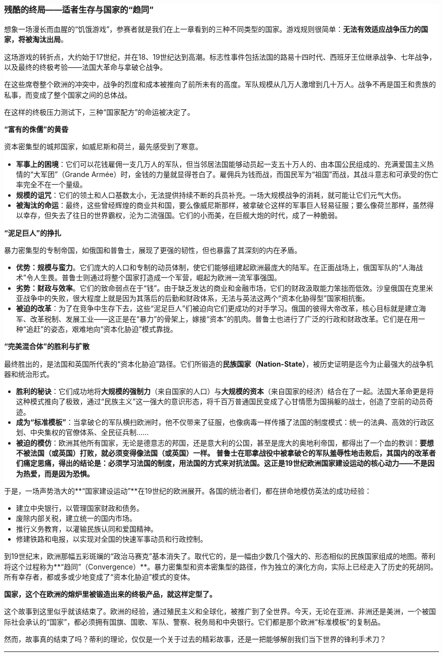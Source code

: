 ### **残酷的终局——适者生存与国家的“趋同”**

想象一场漫长而血腥的“饥饿游戏”，参赛者就是我们在上一章看到的三种不同类型的国家。游戏规则很简单：**无法有效适应战争压力的国家，将被淘汰出局**。

这场游戏的转折点，大约始于17世纪，并在18、19世纪达到高潮。标志性事件包括法国的路易十四时代、西班牙王位继承战争、七年战争，以及最终的终极考验——法国大革命与拿破仑战争。

在这些席卷整个欧洲的冲突中，战争的烈度和成本被推向了前所未有的高度。军队规模从几万人激增到几十万人。战争不再是国王和贵族的私事，而变成了整个国家之间的总体战。

在这样的终极压力测试下，三种“国家配方”的命运被决定了。

**“富有的侏儒”的黄昏**

资本密集型的城邦国家，如威尼斯和荷兰，最先感受到了寒意。

*   **军事上的困境**：它们可以花钱雇佣一支几万人的军队，但当邻居法国能够动员起一支五十万人的、由本国公民组成的、充满爱国主义热情的“大军团”（Grande Armée）时，金钱的力量就显得苍白了。雇佣兵为钱而战，而国民军为“祖国”而战，其战斗意志和可承受的伤亡率完全不在一个量级。
*   **规模的诅咒**：它们的领土和人口基数太小，无法提供持续不断的兵员补充。一场大规模战争的消耗，就可能让它们元气大伤。
*   **被淘汰的命运**：最终，这些曾经辉煌的商业共和国，要么像威尼斯那样，被拿破仑这样的军事巨人轻易征服；要么像荷兰那样，虽然得以幸存，但失去了往日的世界霸权，沦为二流强国。它们的小而美，在巨舰大炮的时代，成了一种脆弱。

**“泥足巨人”的挣扎**

暴力密集型的专制帝国，如俄国和普鲁士，展现了更强的韧性，但也暴露了其深刻的内在矛盾。

*   **优势：规模与蛮力**。它们庞大的人口和专制的动员体制，使它们能够组建起欧洲最庞大的陆军。在正面战场上，俄国军队的“人海战术”令人生畏。普鲁士则通过将整个国家打造成一个军营，崛起为欧洲一流军事强国。
*   **劣势：财政与效率**。它们的致命弱点在于“钱”。由于缺乏发达的商业和金融市场，它们的财政汲取能力笨拙而低效。沙皇俄国在克里米亚战争中的失败，很大程度上就是因为其落后的后勤和财政体系，无法与英法这两个“资本化胁得型”国家相抗衡。
*   **被迫的改革**：为了在竞争中生存下去，这些“泥足巨人”们被迫向它们更成功的对手学习。俄国的彼得大帝改革，核心目标就是建立海军、改革税制、发展工业——这正是在“暴力”的骨架上，嫁接“资本”的肌肉。普鲁士也进行了广泛的行政和财政改革。它们是在用一种“追赶”的姿态，艰难地向“资本化胁迫”模式靠拢。

**“完美混合体”的胜利与扩散**

最终胜出的，是法国和英国所代表的“资本化胁迫”路径。它们所锻造的**民族国家（Nation-State）**，被历史证明是迄今为止最强大的战争机器和统治形式。

*   **胜利的秘诀**：它们成功地将**大规模的强制力**（来自国家的人口）与**大规模的资本**（来自国家的经济）结合在了一起。法国大革命更是将这种模式推向了极致，通过“民族主义”这一强大的意识形态，将千百万普通国民变成了心甘情愿为国捐躯的战士，创造了空前的动员奇迹。
*   **成为“标准模板”**：当拿破仑的军队横扫欧洲时，他不仅带来了征服，也像病毒一样传播了法国的制度模式：统一的法典、高效的行政区划、中央集权的官僚体系、全民征兵制……
*   **被迫的模仿**：欧洲其他所有国家，无论是德意志的邦国，还是意大利的公国，甚至是庞大的奥地利帝国，都得出了一个血的教训：**要想不被法国（或英国）打败，就必须变得像法国（或英国）一样。** **普鲁士在耶拿战役中被拿破仑的军队羞辱性地击败后，其国内的改革者们痛定思痛，得出的结论是：必须学习法国的制度，用法国的方式来对抗法国。这正是19世纪欧洲国家建设运动的核心动力——不是因为热爱，而是因为恐惧。**

于是，一场声势浩大的**“国家建设运动”**在19世纪的欧洲展开。各国的统治者们，都在拼命地模仿英法的成功经验：
*   建立中央银行，以管理国家财政和债务。
*   废除内部关税，建立统一的国内市场。
*   推行义务教育，以灌输民族认同和爱国精神。
*   修建铁路和电报，以实现对全国的快速军事动员和行政控制。

到19世纪末，欧洲那幅五彩斑斓的“政治马赛克”基本消失了。取代它的，是一幅由少数几个强大的、形态相似的民族国家组成的地图。蒂利将这个过程称为**“趋同”（Convergence）**。暴力密集型和资本密集型的路径，作为独立的演化方向，实际上已经走入了历史的死胡同。所有幸存者，都或多或少地变成了“资本化胁迫”模式的变体。

**国家，这个在欧洲的熔炉里被锻造出来的终极产品，就这样定型了。**

这个故事到这里似乎就该结束了。欧洲的经验，通过殖民主义和全球化，被推广到了全世界。今天，无论在亚洲、非洲还是美洲，一个被国际社会承认的“国家”，都必须拥有国旗、国歌、军队、警察、税务局和中央银行。它们都是那个欧洲“标准模板”的复制品。

然而，故事真的结束了吗？蒂利的理论，仅仅是一个关于过去的精彩故事，还是一把能够解剖我们当下世界的锋利手术刀？

---
